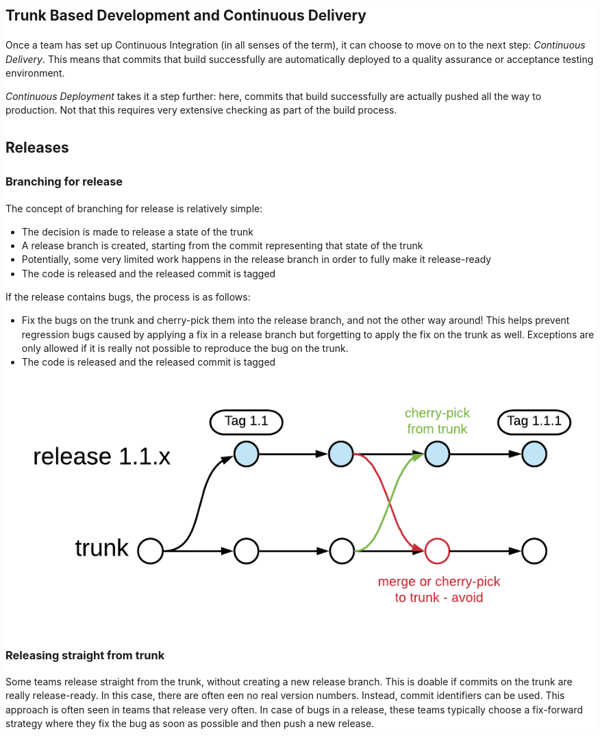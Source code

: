 ## Trunk Based Development and Continuous Delivery

Once a team has set up Continuous Integration (in all senses of the term), it can choose to move on to the next step: *Continuous Delivery*. This means that commits that build successfully are automatically deployed to a quality assurance or acceptance testing environment.

*Continuous Deployment* takes it a step further: here, commits that build successfully are actually pushed all the way to production. Not that this requires very extensive checking as part of the build process.

## Releases

### Branching for release

The concept of branching for release is relatively simple:
- The decision is made to release a state of the trunk
- A release branch is created, starting from the commit representing that state of the trunk
- Potentially, some very limited work happens in the release branch in order to fully make it release-ready
- The code is released and the released commit is tagged

If the release contains bugs, the process is as follows:
- Fix the bugs on the trunk and cherry-pick them into the release branch, and not the other way around! This helps prevent regression bugs caused by applying a fix in a release branch but forgetting to apply the fix on the trunk as well. Exceptions are only allowed if it is really not possible to reproduce the bug on the trunk.
- The code is released and the released commit is tagged

![Branch for release](/images/2019-02-16-Trunk-based-development/branch-for-release.png)

### Releasing straight from trunk

Some teams release straight from the trunk, without creating a new release branch. This is doable if commits on the trunk are really release-ready. In this case, there are often een no real version numbers. Instead, commit identifiers can be used. This approach is often seen in teams that release very often. In case of bugs in a release, these teams typically choose a fix-forward strategy where they fix the bug as soon as possible and then push a new release.
